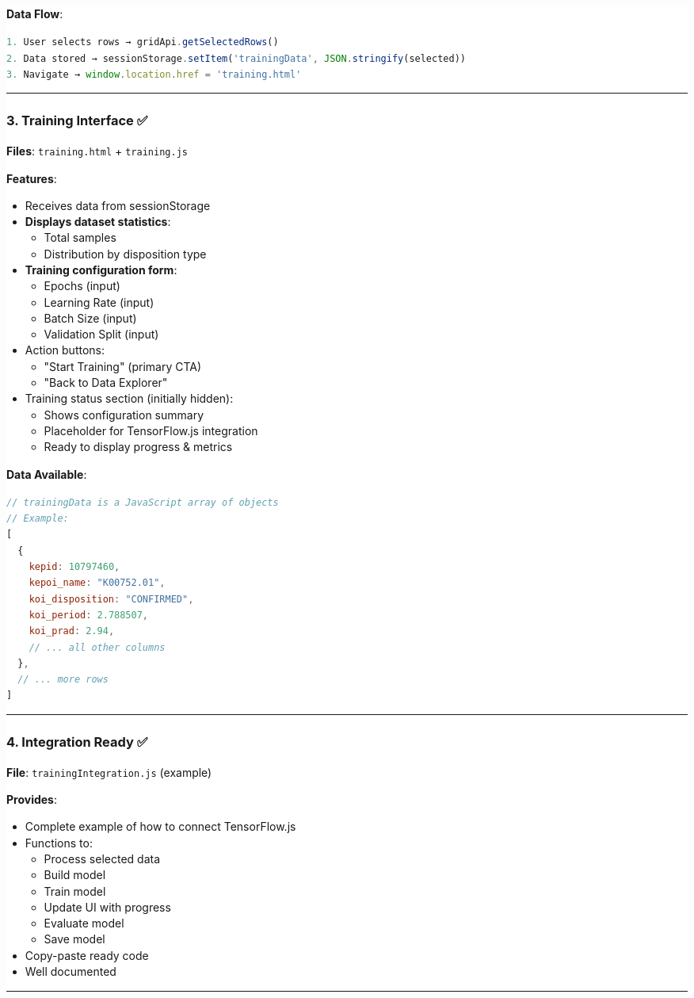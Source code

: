 **Data Flow**:
```javascript
1. User selects rows → gridApi.getSelectedRows()
2. Data stored → sessionStorage.setItem('trainingData', JSON.stringify(selected))
3. Navigate → window.location.href = 'training.html'
```

---

### 3. Training Interface ✅
**Files**: `training.html` + `training.js`

**Features**:
- Receives data from sessionStorage
- **Displays dataset statistics**:
  - Total samples
  - Distribution by disposition type
- **Training configuration form**:
  - Epochs (input)
  - Learning Rate (input)
  - Batch Size (input)
  - Validation Split (input)
- Action buttons:
  - "Start Training" (primary CTA)
  - "Back to Data Explorer"
- Training status section (initially hidden):
  - Shows configuration summary
  - Placeholder for TensorFlow.js integration
  - Ready to display progress & metrics

**Data Available**:
```javascript
// trainingData is a JavaScript array of objects
// Example:
[
  {
    kepid: 10797460,
    kepoi_name: "K00752.01",
    koi_disposition: "CONFIRMED",
    koi_period: 2.788507,
    koi_prad: 2.94,
    // ... all other columns
  },
  // ... more rows
]
```

---

### 4. Integration Ready ✅
**File**: `trainingIntegration.js` (example)

**Provides**:
- Complete example of how to connect TensorFlow.js
- Functions to:
  - Process selected data
  - Build model
  - Train model
  - Update UI with progress
  - Evaluate model
  - Save model
- Copy-paste ready code
- Well documented

---